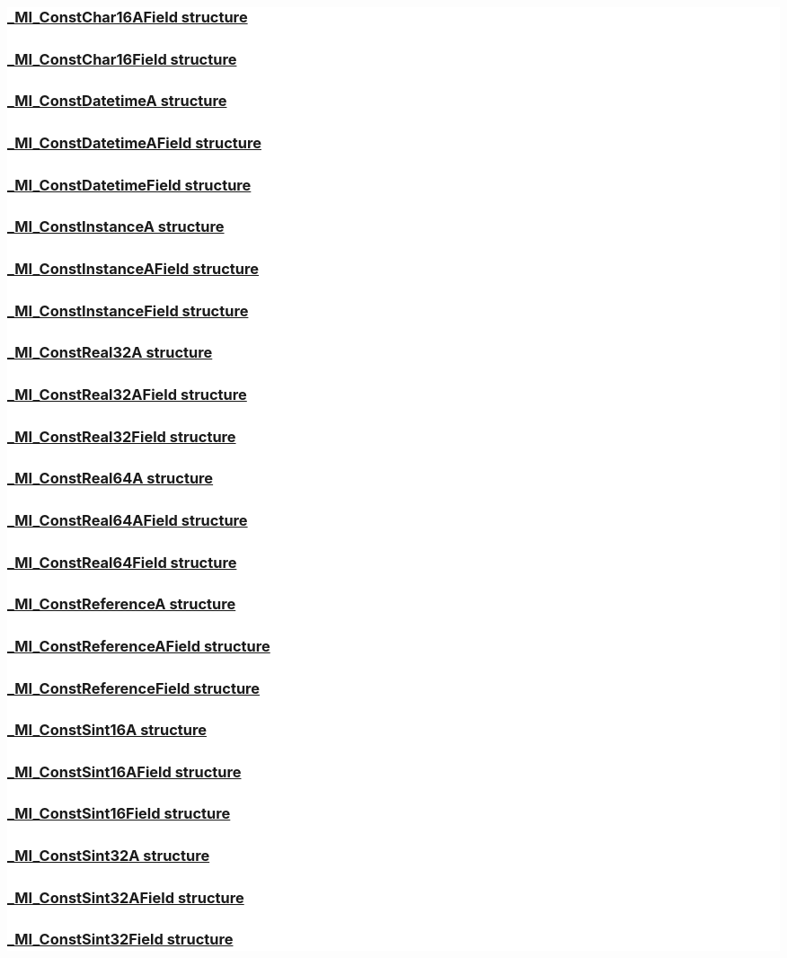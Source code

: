 ### [_MI_ConstChar16AField structure](../mi/ns-mi-_mi_constchar16afield.md)
### [_MI_ConstChar16Field structure](../mi/ns-mi-_mi_constchar16field.md)
### [_MI_ConstDatetimeA structure](../mi/ns-mi-_mi_constdatetimea.md)
### [_MI_ConstDatetimeAField structure](../mi/ns-mi-_mi_constdatetimeafield.md)
### [_MI_ConstDatetimeField structure](../mi/ns-mi-_mi_constdatetimefield.md)
### [_MI_ConstInstanceA structure](../mi/ns-mi-_mi_constinstancea.md)
### [_MI_ConstInstanceAField structure](../mi/ns-mi-_mi_constinstanceafield.md)
### [_MI_ConstInstanceField structure](../mi/ns-mi-_mi_constinstancefield.md)
### [_MI_ConstReal32A structure](../mi/ns-mi-_mi_constreal32a.md)
### [_MI_ConstReal32AField structure](../mi/ns-mi-_mi_constreal32afield.md)
### [_MI_ConstReal32Field structure](../mi/ns-mi-_mi_constreal32field.md)
### [_MI_ConstReal64A structure](../mi/ns-mi-_mi_constreal64a.md)
### [_MI_ConstReal64AField structure](../mi/ns-mi-_mi_constreal64afield.md)
### [_MI_ConstReal64Field structure](../mi/ns-mi-_mi_constreal64field.md)
### [_MI_ConstReferenceA structure](../mi/ns-mi-_mi_constreferencea.md)
### [_MI_ConstReferenceAField structure](../mi/ns-mi-_mi_constreferenceafield.md)
### [_MI_ConstReferenceField structure](../mi/ns-mi-_mi_constreferencefield.md)
### [_MI_ConstSint16A structure](../mi/ns-mi-_mi_constsint16a.md)
### [_MI_ConstSint16AField structure](../mi/ns-mi-_mi_constsint16afield.md)
### [_MI_ConstSint16Field structure](../mi/ns-mi-_mi_constsint16field.md)
### [_MI_ConstSint32A structure](../mi/ns-mi-_mi_constsint32a.md)
### [_MI_ConstSint32AField structure](../mi/ns-mi-_mi_constsint32afield.md)
### [_MI_ConstSint32Field structure](../mi/ns-mi-_mi_constsint32field.md)